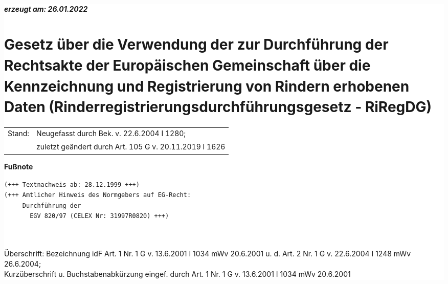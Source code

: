 <tr align="center" valign="bottom">

<td colspan="2">

  
  

##### erzeugt am: 26.01.2022

</td>

</tr>

</table>

<span id="BJNR248910999.html"></span>

# Gesetz über die Verwendung der zur Durchführung der Rechtsakte der Europäischen Gemeinschaft über die Kennzeichnung und Registrierung von Rindern erhobenen Daten (Rinderregistrierungsdurchführungsgesetz - RiRegDG)

<div>

<div class="jnhtml">

|        |                                                        |
| ------ | ------------------------------------------------------ |
| Stand: | Neugefasst durch Bek. v. 22.6.2004 I 1280;             |
|        | zuletzt geändert durch Art. 105 G v. 20.11.2019 I 1626 |

</div>

</div>

<div>

  
**Fußnote**

<div class="jnhtml">

<div>

<div class="jurAbsatz">

  

``` 
(+++ Textnachweis ab: 28.12.1999 +++)
(+++ Amtlicher Hinweis des Normgebers auf EG-Recht:
     Durchführung der
       EGV 820/97 (CELEX Nr: 31997R0820) +++)

 
```

Überschrift: Bezeichnung idF Art. 1 Nr. 1 G v. 13.6.2001 I 1034 mWv
20.6.2001 u. d. Art. 2 Nr. 1 G v. 22.6.2004 I 1248 mWv 26.6.2004;  
Kurzüberschrift u. Buchstabenabkürzung eingef. durch Art. 1 Nr. 1 G v.
13.6.2001 I 1034 mWv 20.6.2001
